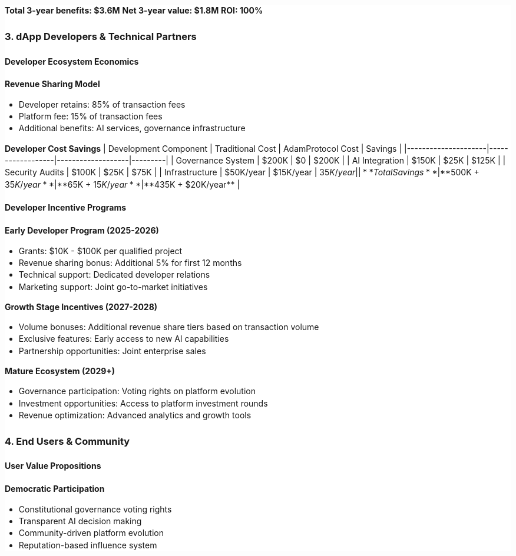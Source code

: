 **Total 3-year benefits: $3.6M**
**Net 3-year value: $1.8M**
**ROI: 100%**

### 3. dApp Developers & Technical Partners

#### Developer Ecosystem Economics

**Revenue Sharing Model**
- Developer retains: 85% of transaction fees
- Platform fee: 15% of transaction fees
- Additional benefits: AI services, governance infrastructure

**Developer Cost Savings**
| Development Component | Traditional Cost | AdamProtocol Cost | Savings |
|---------------------|------------------|-------------------|---------|
| Governance System | $200K | $0 | $200K |
| AI Integration | $150K | $25K | $125K |
| Security Audits | $100K | $25K | $75K |
| Infrastructure | $50K/year | $15K/year | $35K/year |
| **Total Savings** | **$500K + $35K/year** | **$65K + $15K/year** | **$435K + $20K/year** |

#### Developer Incentive Programs

**Early Developer Program (2025-2026)**
- Grants: $10K - $100K per qualified project
- Revenue sharing bonus: Additional 5% for first 12 months
- Technical support: Dedicated developer relations
- Marketing support: Joint go-to-market initiatives

**Growth Stage Incentives (2027-2028)**
- Volume bonuses: Additional revenue share tiers based on transaction volume
- Exclusive features: Early access to new AI capabilities
- Partnership opportunities: Joint enterprise sales

**Mature Ecosystem (2029+)**
- Governance participation: Voting rights on platform evolution
- Investment opportunities: Access to platform investment rounds
- Revenue optimization: Advanced analytics and growth tools

### 4. End Users & Community

#### User Value Propositions

**Democratic Participation**
- Constitutional governance voting rights
- Transparent AI decision making
- Community-driven platform evolution
- Reputation-based influence system
